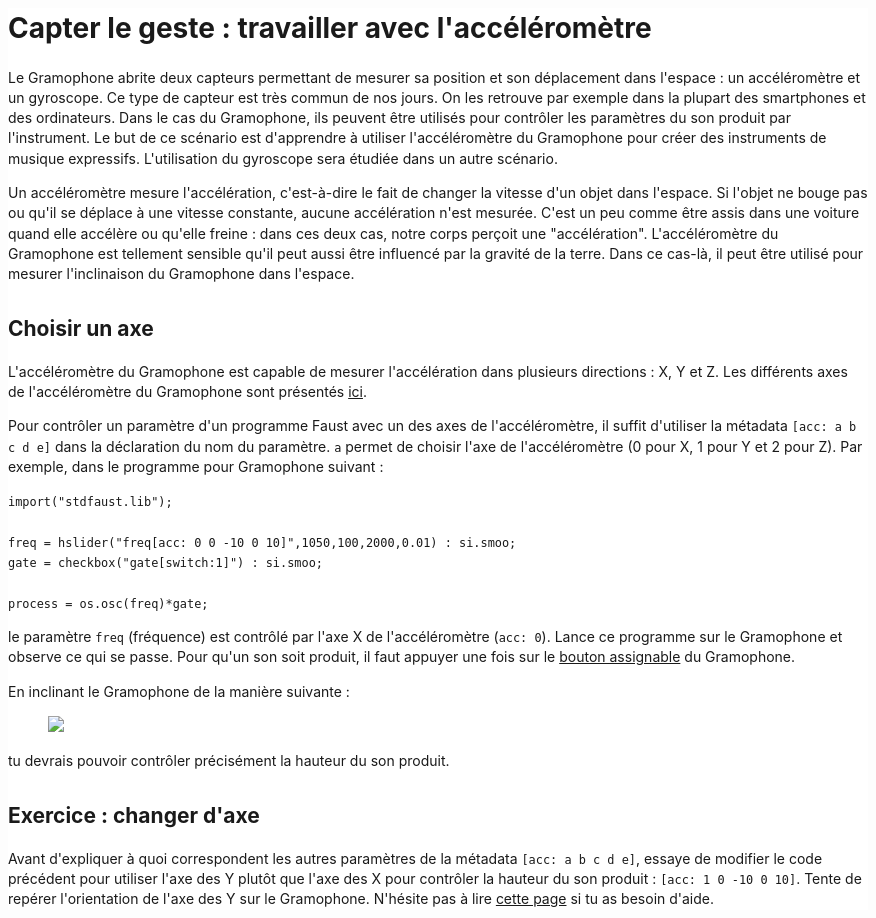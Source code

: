 # Capter le geste : travailler avec l'accéléromètre

Le Gramophone abrite deux capteurs permettant de mesurer sa position et son déplacement dans l'espace : un accéléromètre et un gyroscope. Ce type de capteur est très commun de nos jours. On les retrouve par exemple dans la plupart des smartphones et des ordinateurs. Dans le cas du Gramophone, ils peuvent être utilisés pour contrôler les paramètres du son produit par l'instrument. Le but de ce scénario est d'apprendre à utiliser l'accéléromètre du Gramophone pour créer des instruments de musique expressifs. L'utilisation du gyroscope sera étudiée dans un autre scénario.   

Un accéléromètre mesure l'accélération, c'est-à-dire le fait de changer la vitesse d'un objet dans l'espace. Si l'objet ne bouge pas ou qu'il se déplace à une vitesse constante, aucune accélération n'est mesurée. C'est un peu comme être assis dans une voiture quand elle accélère ou qu'elle freine : dans ces deux cas, notre corps perçoit une "accélération". L'accéléromètre du Gramophone est tellement sensible qu'il peut aussi être influencé par la gravité de la terre. Dans ce cas-là, il peut être utilisé pour mesurer l'inclinaison du Gramophone dans l'espace. 

## Choisir un axe

L'accéléromètre du Gramophone est capable de mesurer l'accélération dans plusieurs directions : X, Y et Z. Les différents axes de l'accéléromètre du Gramophone sont présentés [ici](../gramophone/about.md#les-capteurs-de-mouvements). 

Pour contrôler un paramètre d'un programme Faust avec un des axes de l'accéléromètre, il suffit d'utiliser la métadata `[acc: a b c d e]` dans la déclaration du nom du paramètre. `a` permet de choisir l'axe de l'accéléromètre (0 pour X, 1 pour Y et 2 pour Z). Par exemple, dans le programme pour Gramophone suivant :


```
import("stdfaust.lib");

freq = hslider("freq[acc: 0 0 -10 0 10]",1050,100,2000,0.01) : si.smoo;
gate = checkbox("gate[switch:1]") : si.smoo;

process = os.osc(freq)*gate;
```


le paramètre `freq` (fréquence) est contrôlé par l'axe X de l'accéléromètre (`acc: 0`). Lance ce programme sur le Gramophone et observe ce qui se passe. Pour qu'un son soit produit, il faut appuyer une fois sur le [bouton assignable](../gramophone/about.md#le-bouton-assignable) du Gramophone. 

En inclinant le Gramophone de la manière suivante :

<figure>
<img src="img/motion-x-freq.jpg" class="mx-auto d-block" width="100%">
</figure>

tu devrais pouvoir contrôler précisément la hauteur du son produit.

## Exercice : changer d'axe

Avant d'expliquer à quoi correspondent les autres paramètres de la métadata `[acc: a b c d e]`, essaye de modifier le code précédent pour utiliser l'axe des Y plutôt que l'axe des X pour contrôler la hauteur du son produit : `[acc: 1 0 -10 0 10]`. Tente de repérer l'orientation de l'axe des Y sur le Gramophone. N'hésite pas à lire [cette page](../gramophone/about.md#les-capteurs-de-mouvements) si tu as besoin d'aide.
